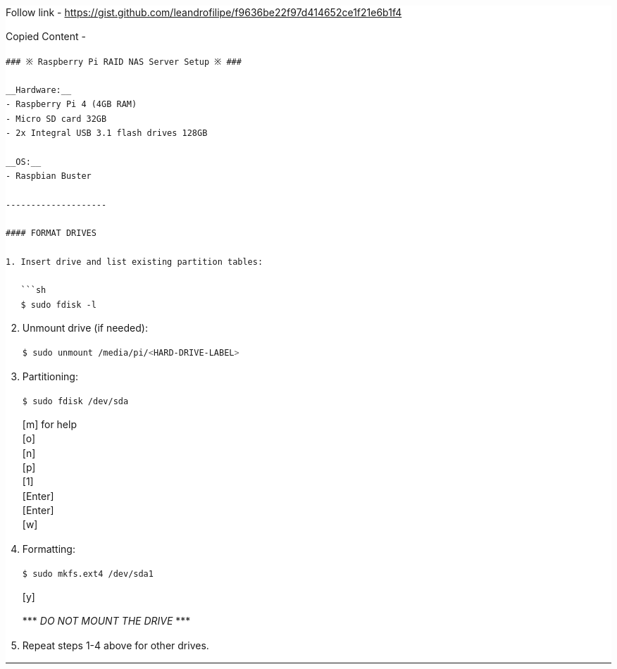 Follow link - https://gist.github.com/leandrofilipe/f9636be22f97d414652ce1f21e6b1f4

Copied Content -


```aidl
### ※ Raspberry Pi RAID NAS Server Setup ※ ###

__Hardware:__
- Raspberry Pi 4 (4GB RAM)
- Micro SD card 32GB
- 2x Integral USB 3.1 flash drives 128GB

__OS:__
- Raspbian Buster

--------------------

#### FORMAT DRIVES

1. Insert drive and list existing partition tables:

   ```sh
   $ sudo fdisk -l
   ```

2. Unmount drive (if needed):

   ```sh
   $ sudo unmount /media/pi/<HARD-DRIVE-LABEL>
   ```

3. Partitioning:

   ```sh
   $ sudo fdisk /dev/sda
   ```  
   [m] for help  
   [o]  
   [n]  
   [p]  
   [1]  
   [Enter]  
   [Enter]  
   [w]

4. Formatting:

   ```sh
   $ sudo mkfs.ext4 /dev/sda1
   ```  
   [y]

   *** _DO NOT MOUNT THE DRIVE_ ***

5. Repeat steps 1-4 above for other drives.

--------------------
